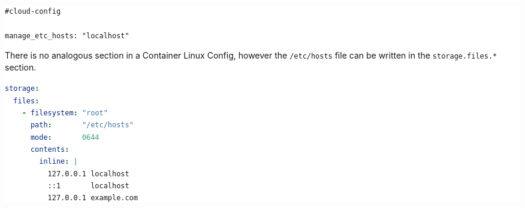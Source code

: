 ```cloud-config
#cloud-config

manage_etc_hosts: "localhost"
```

There is no analogous section in a Container Linux Config, however the `/etc/hosts` file can be written in the `storage.files.*` section.

```yaml
storage:
  files:
    - filesystem: "root"
      path:       "/etc/hosts"
      mode:       0644
      contents:
        inline: |
          127.0.0.1	localhost
          ::1		localhost
          127.0.0.1 example.com
```

[provisioning]: provisioning
[dynamic-data]: https://github.com/coreos/container-linux-config-transpiler/blob/master/doc/dynamic-data
[ct-config]: https://github.com/coreos/container-linux-config-transpiler/blob/master/doc/configuration
[ignition]: https://coreos.com/ignition
